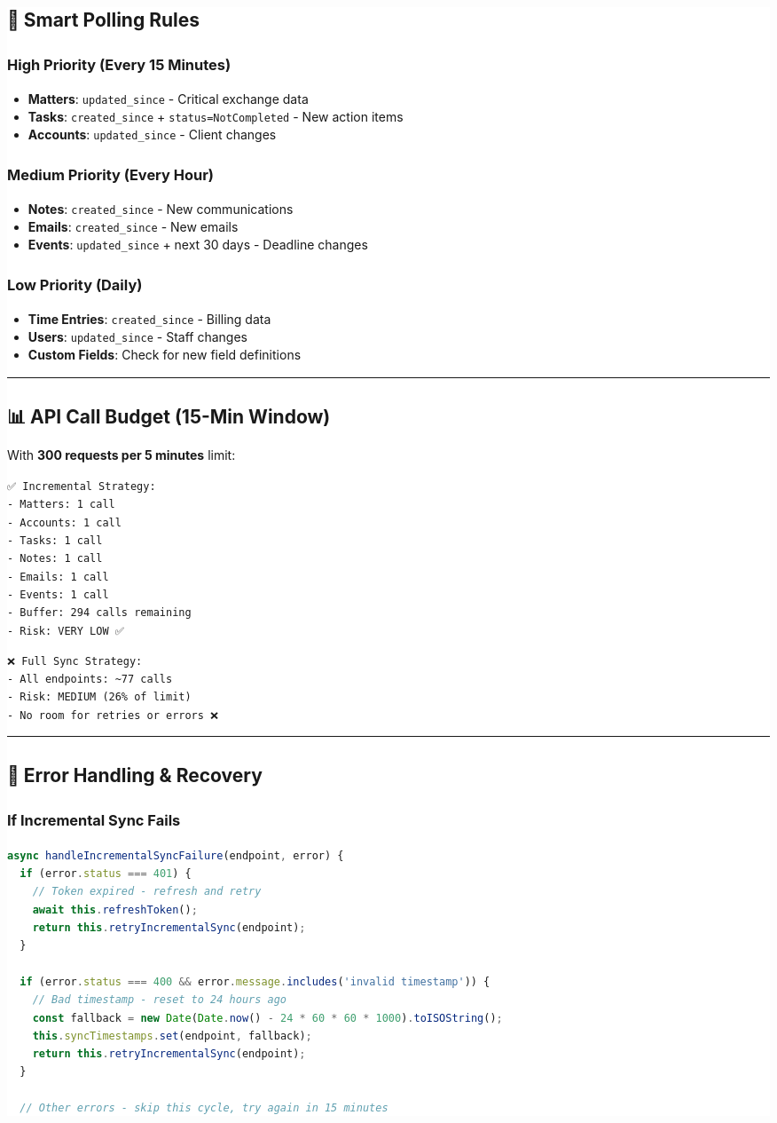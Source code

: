 ## 🎯 Smart Polling Rules

### **High Priority (Every 15 Minutes)**
- **Matters**: `updated_since` - Critical exchange data
- **Tasks**: `created_since` + `status=NotCompleted` - New action items
- **Accounts**: `updated_since` - Client changes

### **Medium Priority (Every Hour)**  
- **Notes**: `created_since` - New communications
- **Emails**: `created_since` - New emails
- **Events**: `updated_since` + next 30 days - Deadline changes

### **Low Priority (Daily)**
- **Time Entries**: `created_since` - Billing data
- **Users**: `updated_since` - Staff changes
- **Custom Fields**: Check for new field definitions

---

## 📊 API Call Budget (15-Min Window)

With **300 requests per 5 minutes** limit:

```
✅ Incremental Strategy:
- Matters: 1 call
- Accounts: 1 call  
- Tasks: 1 call
- Notes: 1 call
- Emails: 1 call
- Events: 1 call
- Buffer: 294 calls remaining
- Risk: VERY LOW ✅
```

```
❌ Full Sync Strategy:
- All endpoints: ~77 calls
- Risk: MEDIUM (26% of limit)
- No room for retries or errors ❌
```

---

## 🔄 Error Handling & Recovery

### **If Incremental Sync Fails**
```javascript
async handleIncrementalSyncFailure(endpoint, error) {
  if (error.status === 401) {
    // Token expired - refresh and retry
    await this.refreshToken();
    return this.retryIncrementalSync(endpoint);
  }
  
  if (error.status === 400 && error.message.includes('invalid timestamp')) {
    // Bad timestamp - reset to 24 hours ago
    const fallback = new Date(Date.now() - 24 * 60 * 60 * 1000).toISOString();
    this.syncTimestamps.set(endpoint, fallback);
    return this.retryIncrementalSync(endpoint);
  }
  
  // Other errors - skip this cycle, try again in 15 minutes
```
